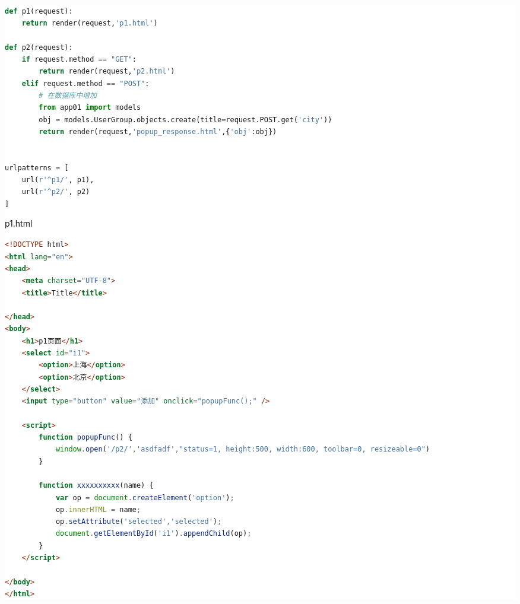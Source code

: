 ```python
def p1(request):
    return render(request,'p1.html')
  
def p2(request):
    if request.method == "GET":
        return render(request,'p2.html')
    elif request.method == "POST":
        # 在数据库中增加
        from app01 import models
        obj = models.UserGroup.objects.create(title=request.POST.get('city'))
        return render(request,'popup_response.html',{'obj':obj})


urlpatterns = [
    url(r'^p1/', p1),
    url(r'^p2/', p2)
]
```

p1.html

```html
<!DOCTYPE html>
<html lang="en">
<head>
    <meta charset="UTF-8">
    <title>Title</title>
   
</head>
<body>
    <h1>p1页面</h1>
    <select id="i1">
        <option>上海</option>
        <option>北京</option>
    </select>
    <input type="button" value="添加" onclick="popupFunc();" />

    <script>
        function popupFunc() {
            window.open('/p2/','asdfadf',"status=1, height:500, width:600, toolbar=0, resizeable=0")
        }
        
        function xxxxxxxxxx(name) {
            var op = document.createElement('option');
            op.innerHTML = name;
            op.setAttribute('selected','selected');
            document.getElementById('i1').appendChild(op);
        }
    </script>
    
</body>
</html>
```
